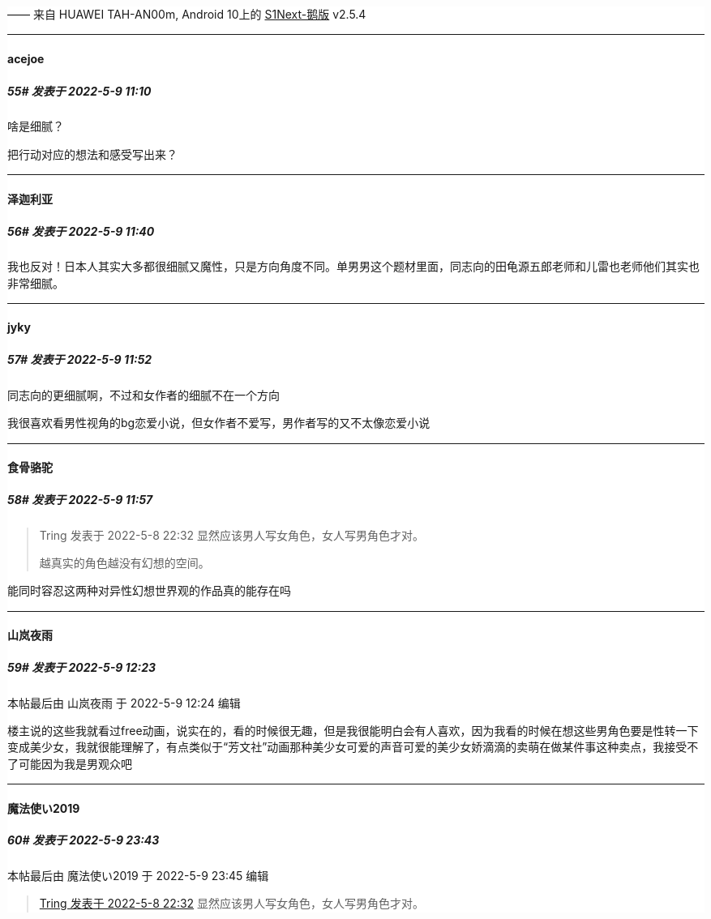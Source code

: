 —— 来自 HUAWEI TAH-AN00m, Android 10上的 [S1Next-鹅版](https://github.com/ykrank/S1-Next/releases) v2.5.4

*****

####  acejoe  
##### 55#       发表于 2022-5-9 11:10

啥是细腻？

把行动对应的想法和感受写出来？

*****

####  泽迦利亚  
##### 56#       发表于 2022-5-9 11:40

我也反对！日本人其实大多都很细腻又魔性，只是方向角度不同。单男男这个题材里面，同志向的田龟源五郎老师和儿雷也老师他们其实也非常细腻。

*****

####  jyky  
##### 57#       发表于 2022-5-9 11:52

同志向的更细腻啊，不过和女作者的细腻不在一个方向

我很喜欢看男性视角的bg恋爱小说，但女作者不爱写，男作者写的又不太像恋爱小说

*****

####  食骨骆驼  
##### 58#       发表于 2022-5-9 11:57

<blockquote>Tring 发表于 2022-5-8 22:32
显然应该男人写女角色，女人写男角色才对。

越真实的角色越没有幻想的空间。
</blockquote>
能同时容忍这两种对异性幻想世界观的作品真的能存在吗

*****

####  山岚夜雨  
##### 59#       发表于 2022-5-9 12:23

 本帖最后由 山岚夜雨 于 2022-5-9 12:24 编辑 

楼主说的这些我就看过free动画，说实在的，看的时候很无趣，但是我很能明白会有人喜欢，因为我看的时候在想这些男角色要是性转一下变成美少女，我就很能理解了，有点类似于“芳文社”动画那种美少女可爱的声音可爱的美少女娇滴滴的卖萌在做某件事这种卖点，我接受不了可能因为我是男观众吧

*****

####  魔法使い2019  
##### 60#       发表于 2022-5-9 23:43

 本帖最后由 魔法使い2019 于 2022-5-9 23:45 编辑 
<blockquote><a href="httphttps://bbs.saraba1st.com/2b/forum.php?mod=redirect&amp;goto=findpost&amp;pid=55745249&amp;ptid=2068487" target="_blank">Tring 发表于 2022-5-8 22:32</a>
显然应该男人写女角色，女人写男角色才对。
